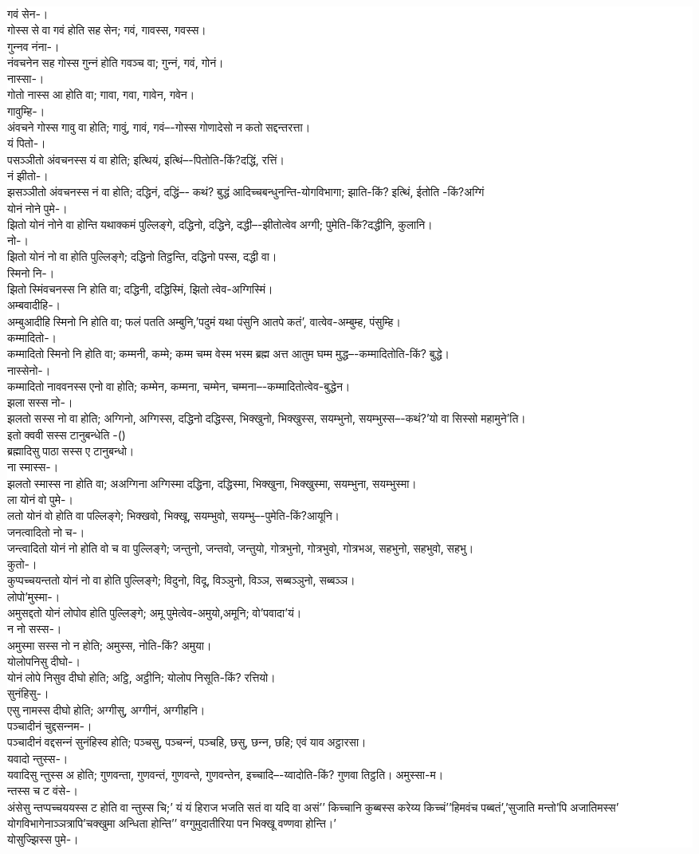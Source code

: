 गवं सेन-।  
गोस्स से वा गवं होति सह सेन; गवं, गावस्स, गवस्स।  
गुन्‍नव नंना-।  
नंवचनेन सह गोस्स गुन्‍नं होति गवञ्‍च वा; गुन्‍नं, गवं, गोनं।  
नास्सा-।  
गोतो नास्स आ होति वा; गावा, गवा, गावेन, गवेन।  
गावुम्हि-।  
अंवचने गोस्स गावु वा होति; गावुं, गावं, गवं–-गोस्स गोणादेसो न कतो सद्दन्तरत्ता।  
यं पितो-।  
पसञ्‍ञीतो अंवचनस्स यं वा होति; इत्थियं, इत्थिं–-पितोति-किं?दद्धिं, रत्तिं।  
नं झीतो-।  
झसञ्‍ञीतो अंवचनस्स नं वा होति; दद्धिनं, दद्धिं–- कथं? बुद्धं आदिच्‍चबन्धुनन्ति-योगविभागा; झाति-किं? इत्थिं, ईतोति -किं?अग्गिं  
योनं नोने पुमे-।  
झितो योनं नोने वा होन्ति यथाक्‍कमं पुल्‍लिङ्गे, दद्धिनो, दद्धिने, दद्धी–-झीतोत्वेव अग्गी; पुमेति-किं?दद्धीनि, कुलानि।  
नो-।  
झितो योनं नो वा होति पुल्‍लिङ्गे; दद्धिनो तिट्ठन्ति, दद्धिनो पस्स, दद्धी वा।  
स्मिनो नि-।  
झितो स्मिंवचनस्स नि होति वा; दद्धिनी, दद्धिस्मिं, झितो त्वेव-अग्गिस्मिं।  
अम्बवादीहि-।  
अम्बुआदीहि स्मिनो नि होति वा; फलं पतति अम्बुनि,’पदुमं यथा पंसुनि आतपे कतं’, वात्वेव-अम्बुम्ह, पंसुम्हि।  
कम्मादितो-।  
कम्मादितो स्मिनो नि होति वा; कम्मनी, कम्मे; कम्म चम्म वेस्म भस्म ब्रह्म अत्त आतुम घम्म मुद्ध–-कम्मादितोति-किं? बुद्धे।  
नास्सेनो-।  
कम्मादितो नाववनस्स एनो वा होति; कम्मेन, कम्मना, चम्मेन, चम्मना–-कम्मादितोत्वेव-बुद्धेन।  
झला सस्स नो-।  
झलतो सस्स नो वा होति; अग्गिनो, अग्गिस्स, दद्धिनो दद्धिस्स, भिक्खुनो, भिक्खुस्स, सयम्भुनो, सयम्भुस्स–-कथं?’यो वा सिस्सो महामुने’ति।  
इतो क्‍ववी सस्स टानुबन्धेति -()  
ब्रह्मादिसु पाठा सस्स ए टानुबन्धो।  
ना स्मास्स-।  
झलतो स्मास्स ना होति वा; अअग्गिना अग्गिस्मा दद्धिना, दद्धिस्मा, भिक्खुना, भिक्खुस्मा, सयम्भुना, सयम्भुस्मा।  
ला योनं वो पुमे-।  
लतो योनं वो होति वा पल्‍लिङ्गे; भिक्खवो, भिक्खू, सयम्भुवो, सयम्भु–-पुमेति-किं?आयूनि।  
जनत्वादितो नो च-।  
जन्त्वादितो योनं नो होति वो च वा पुल्‍लिङ्गे; जन्तुनो, जन्तवो, जन्तुयो, गोत्रभुनो, गोत्रभुवो, गोत्रभअ, सहभुनो, सहभुवो, सहभु।  
कुतो-।  
कुप्पच्‍चयन्ततो योनं नो वा होति पुल्‍लिङ्गे; विदुनो, विदू, विञ्‍ञुनो, विञ्‍ञ, सब्बञ्‍ञुनो, सब्बञ्‍ञ।  
लोपो’मुस्मा-।  
अमुसद्दतो योनं लोपोव होति पुल्‍लिङ्गे; अमू पुमेत्वेव-अमुयो,अमूनि; वो’पवादा’यं।  
न नो सस्स-।  
अमुस्मा सस्स नो न होति; अमुस्स, नोति-किं? अमुया।  
योलोपनिसु दीघो-।  
योनं लोपे निसुव दीघो होति; अट्ठि, अट्ठीनि; योलोप निसूति-किं? रत्तियो।  
सुनंहिसु-।  
एसु नामस्स दीघो होति; अग्गीसु, अग्गीनं, अग्गीहनि।  
पञ्‍चादीनं चुद्दसन्‍नम-।  
पञ्‍चादीनं वद्दसन्‍नं सुनंहिस्व होति; पञ्‍चसु, पञ्‍चन्‍नं, पञ्‍चहि, छसु, छन्‍न, छहि; एवं याव अट्ठारसा।  
यवादो न्तुस्स-।  
यवादिसु न्तुस्स अ होति; गुणवन्ता, गुणवन्तं, गुणवन्ते, गुणवन्तेन, इच्‍चादि–-य्वादोति-किं? गुणवा तिट्ठति। अमुस्सा-म।  
न्तस्स च ट वंसे-।  
अंसेसु न्तप्पच्‍चययस्स ट होति वा न्तुस्स चि;’ यं यं हिराज भजति सतं वा यदि वा असं’’ किच्‍चानि कुब्बस्स करेय्य किच्‍चं’’हिमवंच पब्बतं’,’सुजाति मन्तो’पि अजातिमस्स’ योगविभागेनाञ्‍ञत्रापि’चक्खुमा अन्धिता होन्ति’’ वग्गुमुदातीरिया पन भिक्खू वण्णवा होन्ति।’  
योसुज्झिस्स पुमे-।  